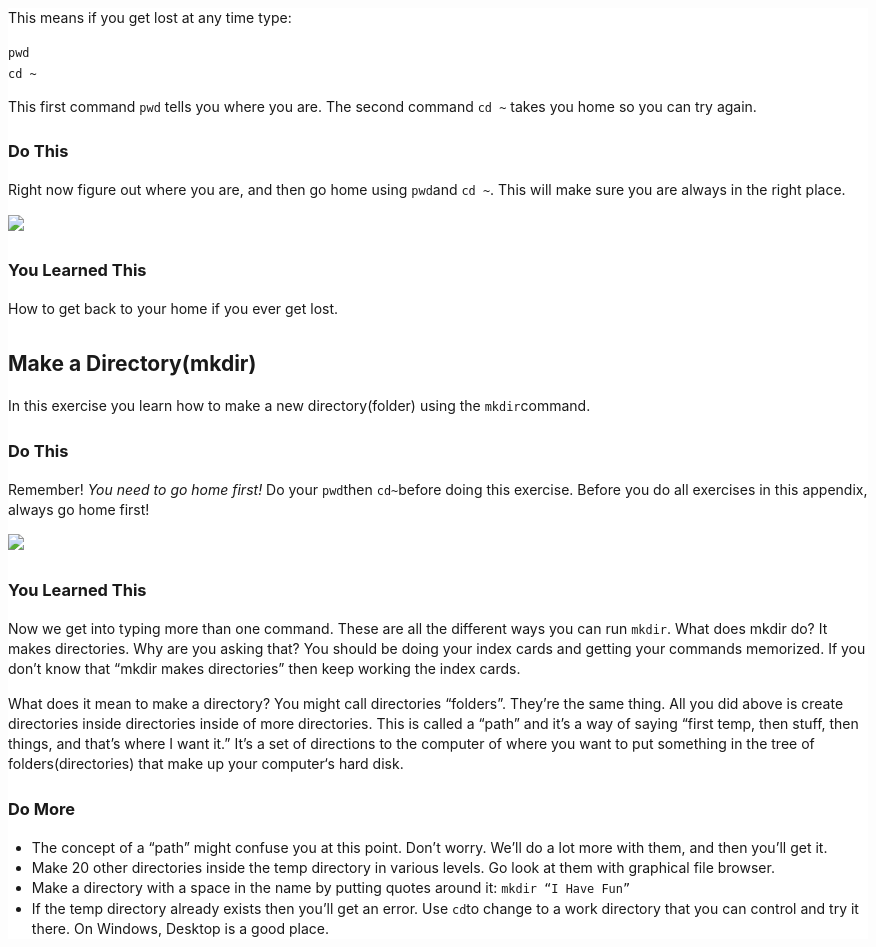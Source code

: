 This means if you get lost at any time type:

```
pwd
cd ~
```

This first command `pwd` tells you where you are. The second command `cd ~` takes you home so you can try again.

### Do This

Right now figure out where you are, and then go home using `pwd`and `cd ~`. This will make sure you are always in the right place.

![](D:\MyNoteBook\Learn-Python3-The-Hard-Way\images\If_you_got_lost_do_this.png)

### You Learned This

How to get back to your home if you ever get lost.

## Make a Directory(mkdir)

In this exercise you learn how to make a new directory(folder) using the `mkdir`command.

### Do This

Remember! *You need to go home first!* Do your `pwd`then `cd~`before doing this exercise. Before you do all exercises in this appendix, always go home first!

![](D:\MyNoteBook\Learn-Python3-The-Hard-Way\images\make_a_directory.png)

### You Learned This

Now we get into typing more than one command. These are all the different ways you can run `mkdir`. What does mkdir do? It makes directories. Why are you asking that? You should be doing your index cards and getting your commands memorized. If you don’t know that “mkdir makes directories” then keep working the index cards.

What does it mean to make a directory? You might call directories “folders”. They’re the same thing. All you did above is create directories inside directories inside of more directories. This is called a “path” and it’s a way of saying “first temp, then stuff, then things, and that’s where I want it.” It’s a set of directions to the computer of where you want to put something in the tree of folders(directories) that make up your computer‘s hard disk.

### Do More

- The concept of a “path” might confuse you at this point. Don’t worry. We’ll do a lot more with them, and then you’ll get it.
- Make 20 other directories inside the temp directory in various levels. Go look at them with graphical file browser.
- Make a directory with a space in the name by putting quotes around it: `mkdir “I Have Fun”`
- If the temp directory already exists then you’ll get an error. Use `cd`to change to a work directory that you can control and try it there. On Windows, Desktop is a good place.
